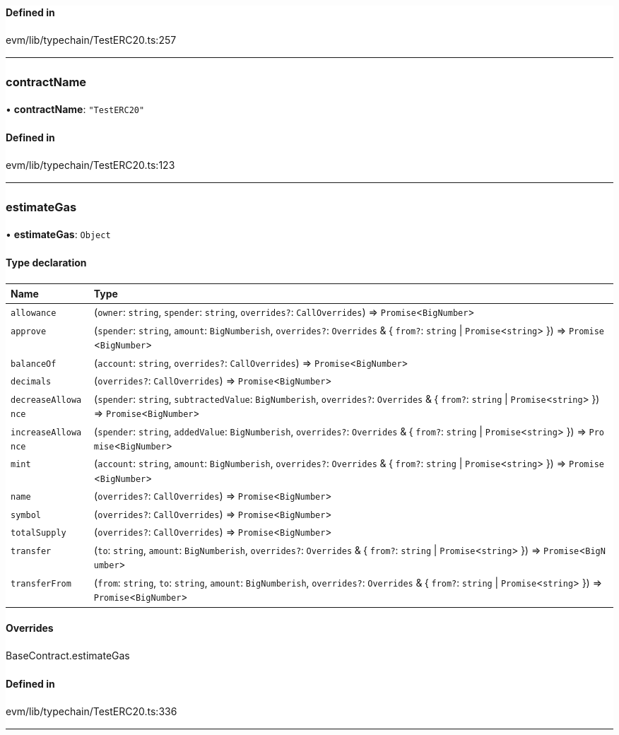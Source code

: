 #### Defined in

evm/lib/typechain/TestERC20.ts:257

___

### contractName

• **contractName**: ``"TestERC20"``

#### Defined in

evm/lib/typechain/TestERC20.ts:123

___

### estimateGas

• **estimateGas**: `Object`

#### Type declaration

| Name | Type |
| :------ | :------ |
| `allowance` | (`owner`: `string`, `spender`: `string`, `overrides?`: `CallOverrides`) => `Promise`<`BigNumber`\> |
| `approve` | (`spender`: `string`, `amount`: `BigNumberish`, `overrides?`: `Overrides` & { `from?`: `string` \| `Promise`<`string`\>  }) => `Promise`<`BigNumber`\> |
| `balanceOf` | (`account`: `string`, `overrides?`: `CallOverrides`) => `Promise`<`BigNumber`\> |
| `decimals` | (`overrides?`: `CallOverrides`) => `Promise`<`BigNumber`\> |
| `decreaseAllowance` | (`spender`: `string`, `subtractedValue`: `BigNumberish`, `overrides?`: `Overrides` & { `from?`: `string` \| `Promise`<`string`\>  }) => `Promise`<`BigNumber`\> |
| `increaseAllowance` | (`spender`: `string`, `addedValue`: `BigNumberish`, `overrides?`: `Overrides` & { `from?`: `string` \| `Promise`<`string`\>  }) => `Promise`<`BigNumber`\> |
| `mint` | (`account`: `string`, `amount`: `BigNumberish`, `overrides?`: `Overrides` & { `from?`: `string` \| `Promise`<`string`\>  }) => `Promise`<`BigNumber`\> |
| `name` | (`overrides?`: `CallOverrides`) => `Promise`<`BigNumber`\> |
| `symbol` | (`overrides?`: `CallOverrides`) => `Promise`<`BigNumber`\> |
| `totalSupply` | (`overrides?`: `CallOverrides`) => `Promise`<`BigNumber`\> |
| `transfer` | (`to`: `string`, `amount`: `BigNumberish`, `overrides?`: `Overrides` & { `from?`: `string` \| `Promise`<`string`\>  }) => `Promise`<`BigNumber`\> |
| `transferFrom` | (`from`: `string`, `to`: `string`, `amount`: `BigNumberish`, `overrides?`: `Overrides` & { `from?`: `string` \| `Promise`<`string`\>  }) => `Promise`<`BigNumber`\> |

#### Overrides

BaseContract.estimateGas

#### Defined in

evm/lib/typechain/TestERC20.ts:336

___
